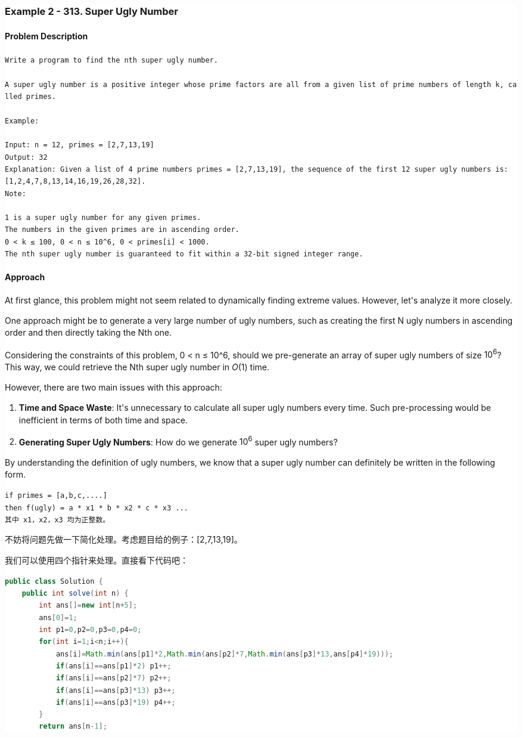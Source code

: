 ### Example 2 - 313. Super Ugly Number

#### Problem Description

```
Write a program to find the nth super ugly number.

A super ugly number is a positive integer whose prime factors are all from a given list of prime numbers of length k, called primes.

Example:

Input: n = 12, primes = [2,7,13,19]
Output: 32
Explanation: Given a list of 4 prime numbers primes = [2,7,13,19], the sequence of the first 12 super ugly numbers is: [1,2,4,7,8,13,14,16,19,26,28,32].
Note:

1 is a super ugly number for any given primes.
The numbers in the given primes are in ascending order.
0 < k ≤ 100, 0 < n ≤ 10^6, 0 < primes[i] < 1000.
The nth super ugly number is guaranteed to fit within a 32-bit signed integer range.
```

#### Approach

At first glance, this problem might not seem related to dynamically finding extreme values. However, let's analyze it more closely.

One approach might be to generate a very large number of ugly numbers, such as creating the first N ugly numbers in ascending order and then directly taking the Nth one.

Considering the constraints of this problem, 0 < n ≤ 10^6, should we pre-generate an array of super ugly numbers of size $10^6$? This way, we could retrieve the Nth super ugly number in $O(1)$ time.

However, there are two main issues with this approach:

1. **Time and Space Waste**: It's unnecessary to calculate all super ugly numbers every time. Such pre-processing would be inefficient in terms of both time and space.

2. **Generating Super Ugly Numbers**: How do we generate $10^6$ super ugly numbers?

By understanding the definition of ugly numbers, we know that a super ugly number can definitely be written in the following form.

```
if primes = [a,b,c,....]
then f(ugly) = a * x1 * b * x2 * c * x3 ...
其中 x1，x2，x3 均为正整数。
```

不妨将问题先做一下简化处理。考虑题目给的例子：[2,7,13,19]。

我们可以使用四个指针来处理。直接看下代码吧：

```java
public class Solution {
    public int solve(int n) {
        int ans[]=new int[n+5];
        ans[0]=1;
        int p1=0,p2=0,p3=0,p4=0;
        for(int i=1;i<n;i++){
            ans[i]=Math.min(ans[p1]*2,Math.min(ans[p2]*7,Math.min(ans[p3]*13,ans[p4]*19)));
            if(ans[i]==ans[p1]*2) p1++;
            if(ans[i]==ans[p2]*7) p2++;
            if(ans[i]==ans[p3]*13) p3++;
            if(ans[i]==ans[p3]*19) p4++;
        }
        return ans[n-1];
```